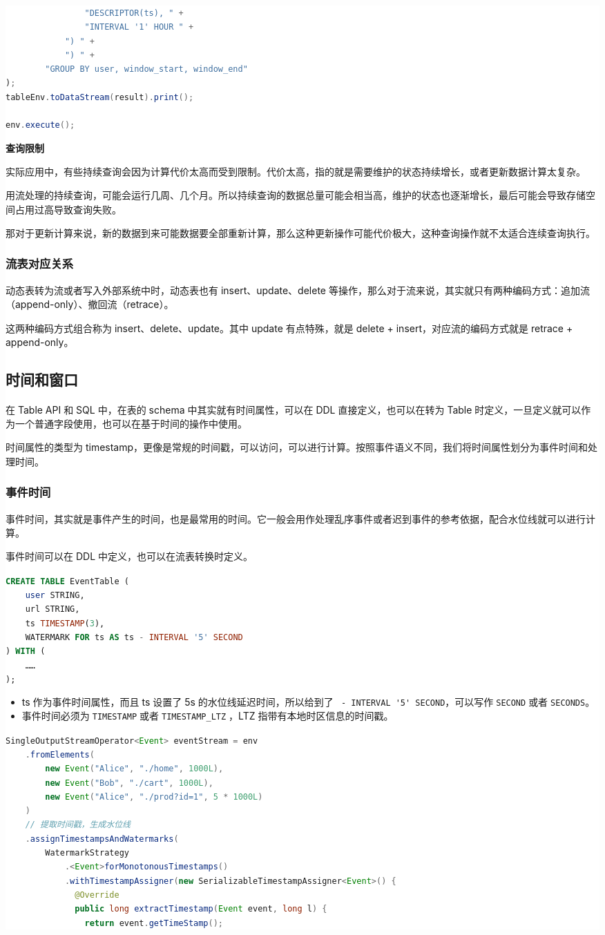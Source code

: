 ```java
                "DESCRIPTOR(ts), " +
                "INTERVAL '1' HOUR " +
            ") " +
            ") " +
        "GROUP BY user, window_start, window_end"
);
tableEnv.toDataStream(result).print();

env.execute();
```

**查询限制**

实际应用中，有些持续查询会因为计算代价太高而受到限制。代价太高，指的就是需要维护的状态持续增长，或者更新数据计算太复杂。

用流处理的持续查询，可能会运行几周、几个月。所以持续查询的数据总量可能会相当高，维护的状态也逐渐增长，最后可能会导致存储空间占用过高导致查询失败。

那对于更新计算来说，新的数据到来可能数据要全部重新计算，那么这种更新操作可能代价极大，这种查询操作就不太适合连续查询执行。

### 流表对应关系

动态表转为流或者写入外部系统中时，动态表也有 insert、update、delete 等操作，那么对于流来说，其实就只有两种编码方式：追加流（append-only）、撤回流（retrace）。

这两种编码方式组合称为 insert、delete、update。其中 update 有点特殊，就是 delete + insert，对应流的编码方式就是 retrace + append-only。

## 时间和窗口

在 Table API 和 SQL 中，在表的 schema 中其实就有时间属性，可以在 DDL 直接定义，也可以在转为 Table 时定义，一旦定义就可以作为一个普通字段使用，也可以在基于时间的操作中使用。

时间属性的类型为 timestamp，更像是常规的时间戳，可以访问，可以进行计算。按照事件语义不同，我们将时间属性划分为事件时间和处理时间。

### 事件时间

事件时间，其实就是事件产生的时间，也是最常用的时间。它一般会用作处理乱序事件或者迟到事件的参考依据，配合水位线就可以进行计算。

事件时间可以在 DDL 中定义，也可以在流表转换时定义。

```sql
CREATE TABLE EventTable (
    user STRING,
    url STRING,
    ts TIMESTAMP(3),
    WATERMARK FOR ts AS ts - INTERVAL '5' SECOND
) WITH (
    ……  
);
```

- ts 作为事件时间属性，而且 ts 设置了 5s 的水位线延迟时间，所以给到了 ` - INTERVAL '5' SECOND`，可以写作 `SECOND` 或者 `SECONDS`。
- 事件时间必须为 `TIMESTAMP` 或者 `TIMESTAMP_LTZ` ，LTZ 指带有本地时区信息的时间戳。

```java
SingleOutputStreamOperator<Event> eventStream = env
    .fromElements(
        new Event("Alice", "./home", 1000L),
        new Event("Bob", "./cart", 1000L),
        new Event("Alice", "./prod?id=1", 5 * 1000L)
    )
    // 提取时间戳，生成水位线
    .assignTimestampsAndWatermarks(
        WatermarkStrategy
            .<Event>forMonotonousTimestamps()
            .withTimestampAssigner(new SerializableTimestampAssigner<Event>() {
              @Override
              public long extractTimestamp(Event event, long l) {
                return event.getTimeStamp();
```